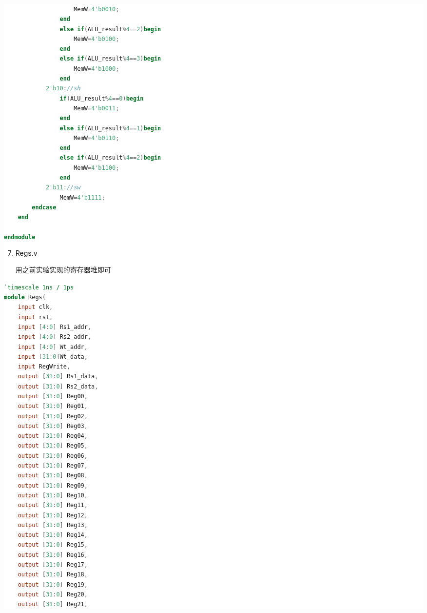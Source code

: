 ```verilog
                    MemW=4'b0010;
                end
                else if(ALU_result%4==2)begin
                    MemW=4'b0100;
                end
                else if(ALU_result%4==3)begin
                    MemW=4'b1000;
                end
            2'b10://sh
                if(ALU_result%4==0)begin
                    MemW=4'b0011;
                end
                else if(ALU_result%4==1)begin
                    MemW=4'b0110;
                end
                else if(ALU_result%4==2)begin
                    MemW=4'b1100;
                end
            2'b11://sw
                MemW=4'b1111;
        endcase
    end
    
endmodule
```

7. Regs.v

   用之前实验实现的寄存器堆即可

```verilog
`timescale 1ns / 1ps
module Regs(
    input clk,
    input rst,
    input [4:0] Rs1_addr, 
    input [4:0] Rs2_addr, 
    input [4:0] Wt_addr, 
    input [31:0]Wt_data, 
    input RegWrite, 
    output [31:0] Rs1_data, 
    output [31:0] Rs2_data,
    output [31:0] Reg00,
    output [31:0] Reg01,
    output [31:0] Reg02,
    output [31:0] Reg03,
    output [31:0] Reg04,
    output [31:0] Reg05,
    output [31:0] Reg06,
    output [31:0] Reg07,
    output [31:0] Reg08,
    output [31:0] Reg09,
    output [31:0] Reg10,
    output [31:0] Reg11,
    output [31:0] Reg12,
    output [31:0] Reg13,
    output [31:0] Reg14,
    output [31:0] Reg15,
    output [31:0] Reg16,
    output [31:0] Reg17,
    output [31:0] Reg18,
    output [31:0] Reg19,
    output [31:0] Reg20,
    output [31:0] Reg21,
```